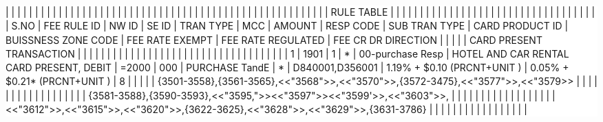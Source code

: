 |                                          |                                          |                      |                                          |                                          |                                          |                     |             |                                 |                 |                     |                                          |                              |                     |      |      |      |
|                                          |                                          |                      |                                          |                                          |                                          |                     |             |                                 |                 |                     |                                          |                              |                     |      |      |      |
|                                          |                                          |                      |                                          |                                          |                                          |                     |             |                                 |                 |                     |                                          |                              |                     |      |      |      |
| RULE TABLE                               |                                          |                      |                                          |                                          |                                          |                     |             |                                 |                 |                     |                                          |                              |                     |      |      |      |
|                                          |                                          |                      |                                          |                                          |                                          |                     |             |                                 |                 |                     |                                          |                              |                     |      |      |      |
| S.NO                                     | FEE RULE ID                              | NW ID                | SE ID                                    | TRAN TYPE                                | MCC                                      | AMOUNT              | RESP CODE   | SUB TRAN TYPE                   | CARD PRODUCT ID | BUISSNESS ZONE CODE | FEE RATE EXEMPT                          | FEE RATE REGULATED           | FEE CR DR DIRECTION |      |      |      |
| CARD PRESENT TRANSACTION                 |                                          |                      |                                          |                                          |                                          |                     |             |                                 |                 |                     |                                          |                              |                     |      |      |      |
|                                          |                                          |                      |                                          |                                          |                                          |                     |             |                                 |                 |                     |                                          |                              |                     |      |      |      |
| 1                                        | 1901                                     | 1                    | *                                        | 00-purchase Resp                         | HOTEL AND CAR RENTAL CARD PRESENT, DEBIT | =2000               | 000         | PURCHASE TandE                  | *               | D840001,D356001     | 1.19% + $0.10 (PRCNT+UNIT )              | 0.05% + $0.21* (PRCNT+UNIT ) | 8                   |      |      |      |
| {3501-3558},{3561-3565},<<"3568">>,<<"3570">>,{3572-3475},<<"3577">>,<<"3579>> |                                          |                      |                                          |                                          |                                          |                     |             |                                 |                 |                     |                                          |                              |                     |      |      |      |
| {3581-3588},{3590-3593},<<"3595,">><<"3597">><<"3599'>>,<<"3603">>, |                                          |                      |                                          |                                          |                                          |                     |             |                                 |                 |                     |                                          |                              |                     |      |      |      |
| <<"3612">>,<<"3615">>,<<"3620">>,{3622-3625},<<"3628">>,<<"3629">>,{3631-3786} |                                          |                      |                                          |                                          |                                          |                     |             |                                 |                 |                     |                                          |                              |                     |      |      |      |